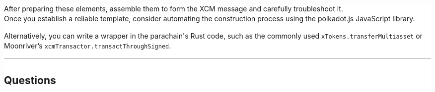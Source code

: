 After preparing these elements, assemble them to form the XCM message and carefully troubleshoot it.\
Once you establish a reliable template, consider automating the construction process using the polkadot.js JavaScript library.

Alternatively, you can write a wrapper in the parachain's Rust code, such as the commonly used `xTokens.transferMultiasset` or Moonriver’s `xcmTransactor.transactThroughSigned`.

***

## Questions
